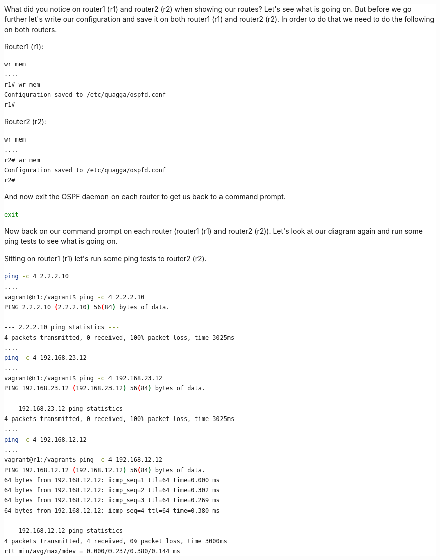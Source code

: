 What did you notice on router1 (r1) and router2 (r2) when showing our
routes?
Let's see what is going on. But before we go further let's write our
configuration and save it on both router1 (r1) and router2 (r2). In order to
do that we need to do the following on both routers.

Router1 (r1):

```bash
wr mem
....
r1# wr mem
Configuration saved to /etc/quagga/ospfd.conf
r1#
```

Router2 (r2):

```bash
wr mem
....
r2# wr mem
Configuration saved to /etc/quagga/ospfd.conf
r2#
```

And now exit the OSPF daemon on each router to get us back to a command
prompt.

```bash
exit
```

Now back on our command prompt on each router (router1 (r1) and router2
(r2)). Let's look at our diagram again and run some ping tests to see
what is going on.

Sitting on router1 (r1) let's run some ping tests to router2 (r2).

```bash
ping -c 4 2.2.2.10
....
vagrant@r1:/vagrant$ ping -c 4 2.2.2.10
PING 2.2.2.10 (2.2.2.10) 56(84) bytes of data.

--- 2.2.2.10 ping statistics ---
4 packets transmitted, 0 received, 100% packet loss, time 3025ms
....
ping -c 4 192.168.23.12
....
vagrant@r1:/vagrant$ ping -c 4 192.168.23.12
PING 192.168.23.12 (192.168.23.12) 56(84) bytes of data.

--- 192.168.23.12 ping statistics ---
4 packets transmitted, 0 received, 100% packet loss, time 3025ms
....
ping -c 4 192.168.12.12
....
vagrant@r1:/vagrant$ ping -c 4 192.168.12.12
PING 192.168.12.12 (192.168.12.12) 56(84) bytes of data.
64 bytes from 192.168.12.12: icmp_seq=1 ttl=64 time=0.000 ms
64 bytes from 192.168.12.12: icmp_seq=2 ttl=64 time=0.302 ms
64 bytes from 192.168.12.12: icmp_seq=3 ttl=64 time=0.269 ms
64 bytes from 192.168.12.12: icmp_seq=4 ttl=64 time=0.380 ms

--- 192.168.12.12 ping statistics ---
4 packets transmitted, 4 received, 0% packet loss, time 3000ms
rtt min/avg/max/mdev = 0.000/0.237/0.380/0.144 ms
```
